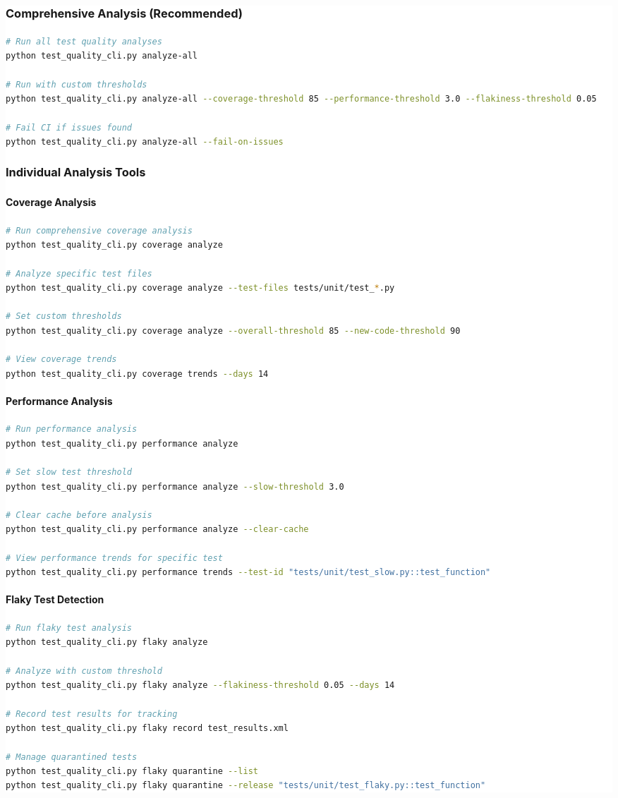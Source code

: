 ### Comprehensive Analysis (Recommended)

```bash
# Run all test quality analyses
python test_quality_cli.py analyze-all

# Run with custom thresholds
python test_quality_cli.py analyze-all --coverage-threshold 85 --performance-threshold 3.0 --flakiness-threshold 0.05

# Fail CI if issues found
python test_quality_cli.py analyze-all --fail-on-issues
```

### Individual Analysis Tools

#### Coverage Analysis

```bash
# Run comprehensive coverage analysis
python test_quality_cli.py coverage analyze

# Analyze specific test files
python test_quality_cli.py coverage analyze --test-files tests/unit/test_*.py

# Set custom thresholds
python test_quality_cli.py coverage analyze --overall-threshold 85 --new-code-threshold 90

# View coverage trends
python test_quality_cli.py coverage trends --days 14
```

#### Performance Analysis

```bash
# Run performance analysis
python test_quality_cli.py performance analyze

# Set slow test threshold
python test_quality_cli.py performance analyze --slow-threshold 3.0

# Clear cache before analysis
python test_quality_cli.py performance analyze --clear-cache

# View performance trends for specific test
python test_quality_cli.py performance trends --test-id "tests/unit/test_slow.py::test_function"
```

#### Flaky Test Detection

```bash
# Run flaky test analysis
python test_quality_cli.py flaky analyze

# Analyze with custom threshold
python test_quality_cli.py flaky analyze --flakiness-threshold 0.05 --days 14

# Record test results for tracking
python test_quality_cli.py flaky record test_results.xml

# Manage quarantined tests
python test_quality_cli.py flaky quarantine --list
python test_quality_cli.py flaky quarantine --release "tests/unit/test_flaky.py::test_function"
```
